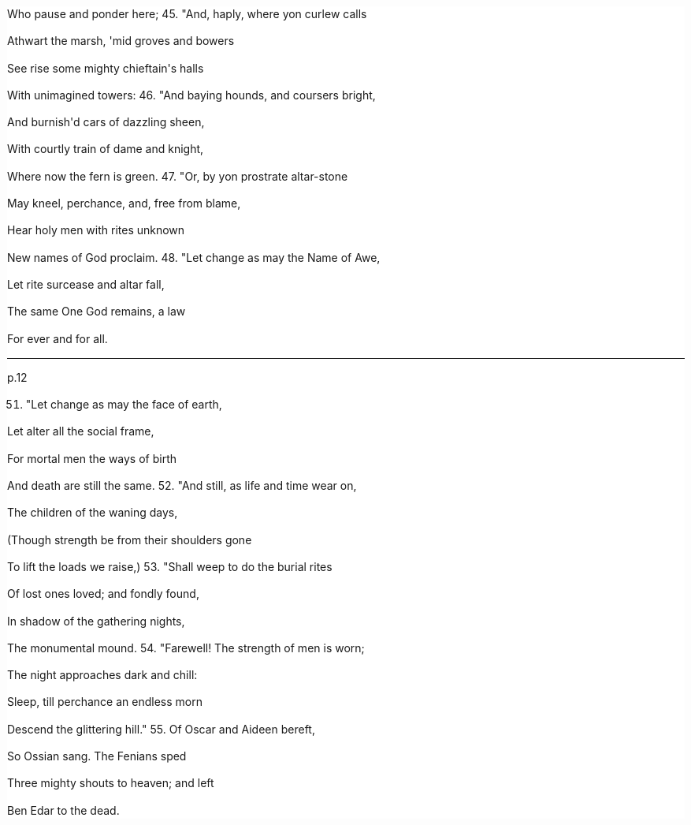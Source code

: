 Who pause and ponder here;
45. "And, haply, where yon curlew calls
  
Athwart the marsh, 'mid groves and bowers
  
See rise some mighty chieftain's halls
  
With unimagined towers:
46. "And baying hounds, and coursers bright,
  
And burnish'd cars of dazzling sheen,
  
With courtly train of dame and knight,
  
Where now the fern is green.
47. "Or, by yon prostrate altar-stone
  
May kneel, perchance, and, free from blame,
  
Hear holy men with rites unknown
  
New names of God proclaim.
48. "Let change as may the Name of Awe,
  
Let rite surcease and altar fall,
  
The same One God remains, a law
  
For ever and for all.


---

p.12

51. "Let change as may the face of earth,
  
Let alter all the social frame,
  
For mortal men the ways of birth
  
And death are still the same.
52. "And still, as life and time wear on,
  
The children of the waning days,
  
(Though strength be from their shoulders gone
  
To lift the loads we raise,)
53. "Shall weep to do the burial rites
  
Of lost ones loved; and fondly found,
  
In shadow of the gathering nights,
  
The monumental mound.
54. "Farewell! The strength of men is worn;
  
The night approaches dark and chill:
  
Sleep, till perchance an endless morn
  
Descend the glittering hill."
55. Of Oscar and Aideen bereft,
  
So Ossian sang. The Fenians sped
  
Three mighty shouts to heaven; and left
  
Ben Edar to the dead.











